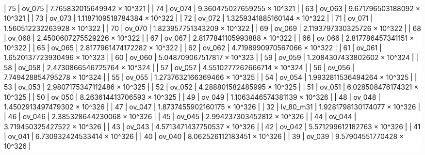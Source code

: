 | 75 | ov_075 | 7.765832015649942 × 10^321 |
| 74 | ov_074 | 9.360475027659255 × 10^321 |
| 63 | ov_063 | 9.671796503188092 × 10^321 |
| 73 | ov_073 | 1.1187109518784384 × 10^322 |
| 72 | ov_072 | 1.3259341885160144 × 10^322 |
| 71 | ov_071 | 1.560512232263928 × 10^322 |
| 70 | ov_070 | 1.823957751343209 × 10^322 |
| 69 | ov_069 | 2.1193797330325726 × 10^322 |
| 68 | ov_068 | 2.4500607275529226 × 10^322 |
| 67 | ov_067 | 2.8177841105993888 × 10^322 |
| 66 | ov_066 | 2.817786457341151 × 10^322 |
| 65 | ov_065 | 2.8177961474172282 × 10^322 |
| 62 | ov_062 | 4.7198990970567066 × 10^322 |
| 61 | ov_061 | 1.6520137723930496 × 10^323 |
| 60 | ov_060 | 5.048709067517817 × 10^323 |
| 59 | ov_059 | 1.2084307433802602 × 10^324 |
| 58 | ov_058 | 2.4730866546725764 × 10^324 |
| 57 | ov_057 | 4.5510277262666714 × 10^324 |
| 56 | ov_056 | 7.749428854795278 × 10^324 |
| 55 | ov_055 | 1.2737632166369466 × 10^325 |
| 54 | ov_054 | 1.9932811536494264 × 10^325 |
| 53 | ov_053 | 2.9807175347112486 × 10^325 |
| 52 | ov_052 | 4.288801582485995 × 10^325 |
| 51 | ov_051 | 6.028508476174321 × 10^325 |
| 50 | ov_050 | 8.263614413706593 × 10^325 |
| 49 | ov_049 | 1.1063446574381139 × 10^326 |
| 48 | ov_048 | 1.4502913497479302 × 10^326 |
| 47 | ov_047 | 1.8737455902160175 × 10^326 |
| 32 | lv_80_m31 | 1.9281798130174077 × 10^326 |
| 46 | ov_046 | 2.385328644230068 × 10^326 |
| 45 | ov_045 | 2.994237303452812 × 10^326 |
| 44 | ov_044 | 3.719450325427522 × 10^326 |
| 43 | ov_043 | 4.5713471437750537 × 10^326 |
| 42 | ov_042 | 5.571299612182763 × 10^326 |
| 41 | ov_041 | 6.730932424533414 × 10^326 |
| 40 | ov_040 | 8.062526112183451 × 10^326 |
| 39 | ov_039 | 9.57904551770428 × 10^326 |